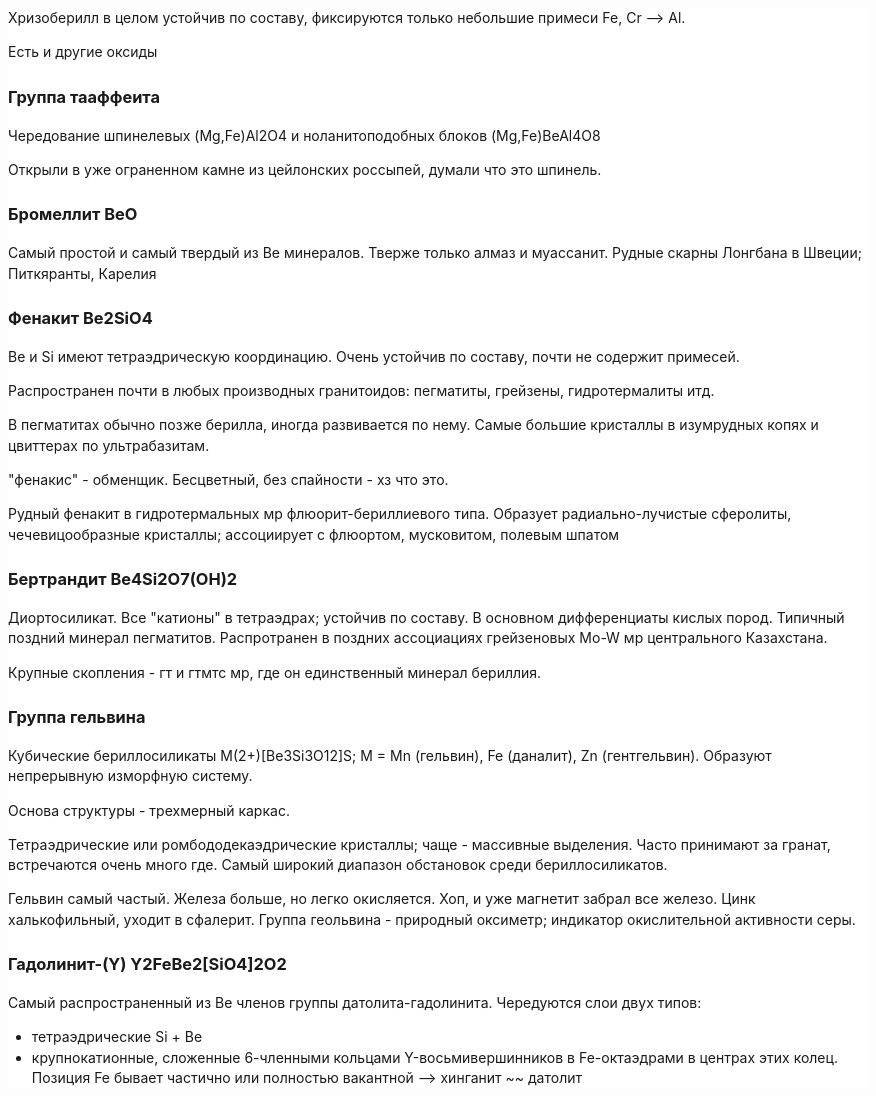 Хризоберилл в целом устойчив по составу, фиксируются только небольшие примеси Fe, Cr --> Al.

Есть и другие оксиды
### Группа тааффеита
Чередование шпинелевых (Mg,Fe)Al2O4 и ноланитоподобных блоков (Mg,Fe)BeAl4O8

Открыли в уже ограненном камне из цейлонских россыпей, думали что это шпинель.

### Бромеллит BeO
Самый простой и самый твердый из Ве минералов. Тверже только алмаз и муассанит.
Рудные скарны Лонгбана в Швеции; Питкяранты, Карелия

### Фенакит Be2SiO4
Be и Si имеют тетраэдрическую координацию. Очень устойчив по составу, почти не содержит примесей. 

Распространен почти в любых производных гранитоидов: пегматиты, грейзены, гидротермалиты итд.

В пегматитах обычно позже берилла, иногда развивается по нему. Самые большие кристаллы в изумрудных копях и цвиттерах по ультрабазитам.

"фенакис" - обменщик. Бесцветный, без спайности - хз что это.

Рудный фенакит в гидротермальных мр флюорит-бериллиевого типа. Образует радиально-лучистые сферолиты, чечевицообразные кристаллы; ассоциирует с флюортом, мусковитом, полевым шпатом

### Бертрандит Be4Si2O7(OH)2
Диортосиликат. Все "катионы" в тетраэдрах; устойчив по составу.
В основном дифференциаты кислых пород. Типичный поздний минерал пегматитов. Распротранен в поздних ассоциациях грейзеновых Mo-W мр центрального Казахстана.

Крупные скопления - гт и гтмтс мр, где он единственный минерал бериллия.

### Группа гельвина
Кубические бериллосиликаты M(2+)[Be3Si3O12]S;
M = Mn (гельвин), Fe (даналит), Zn (гентгельвин). Образуют непрерывную изморфную систему.

Основа структуры - трехмерный каркас.

Тетраэдрические или ромбододекаэдрические кристаллы; чаще - массивные выделения. Часто принимают за гранат, встречаются очень много где. Самый широкий
диапазон обстановок среди бериллосиликатов.

Гельвин самый частый. Железа больше, но легко окисляется. Хоп, и уже магнетит забрал все железо. Цинк халькофильный, уходит в сфалерит. Группа геольвина - природный оксиметр;
индикатор окислительной активности серы.

### Гадолинит-(Y) Y2FeBe2[SiO4]2O2
Самый распространенный из Ве членов группы датолита-гадолинита.
Чередуются слои двух типов:
- тетраэдрические Si + Be
- крупнокатионные, сложенные 6-членными кольцами Y-восьмивершинников в Fe-октаэдрами в центрах этих колец.
Позиция Fe бывает частично или полностью вакантной --> хинганит ~~ датолит 
